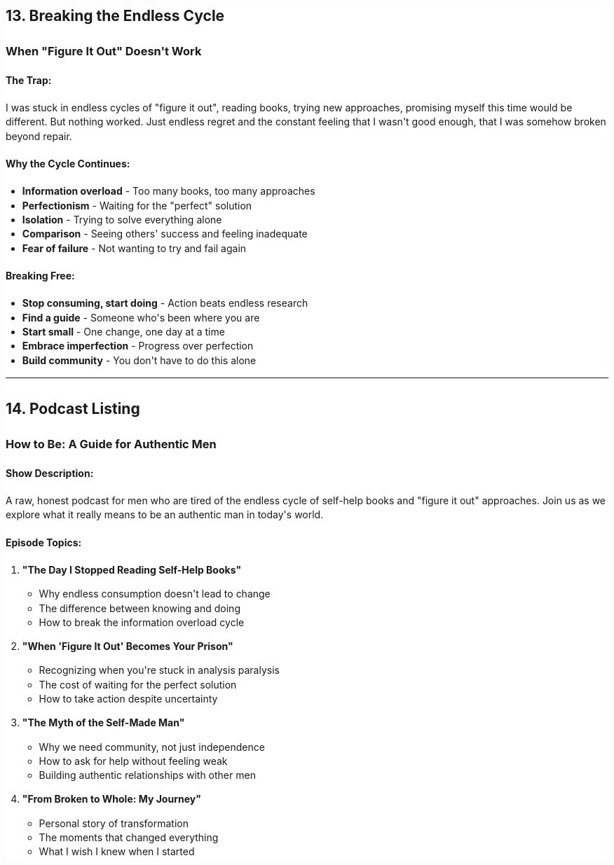 
## 13. Breaking the Endless Cycle

### When "Figure It Out" Doesn't Work

#### The Trap:
I was stuck in endless cycles of "figure it out", reading books, trying new approaches, promising myself this time would be different. But nothing worked. Just endless regret and the constant feeling that I wasn't good enough, that I was somehow broken beyond repair.

#### Why the Cycle Continues:
- **Information overload** - Too many books, too many approaches
- **Perfectionism** - Waiting for the "perfect" solution
- **Isolation** - Trying to solve everything alone
- **Comparison** - Seeing others' success and feeling inadequate
- **Fear of failure** - Not wanting to try and fail again

#### Breaking Free:
- **Stop consuming, start doing** - Action beats endless research
- **Find a guide** - Someone who's been where you are
- **Start small** - One change, one day at a time
- **Embrace imperfection** - Progress over perfection
- **Build community** - You don't have to do this alone

---

## 14. Podcast Listing

### How to Be: A Guide for Authentic Men

#### Show Description:
A raw, honest podcast for men who are tired of the endless cycle of self-help books and "figure it out" approaches. Join us as we explore what it really means to be an authentic man in today's world.

#### Episode Topics:
1. **"The Day I Stopped Reading Self-Help Books"**
   - Why endless consumption doesn't lead to change
   - The difference between knowing and doing
   - How to break the information overload cycle

2. **"When 'Figure It Out' Becomes Your Prison"**
   - Recognizing when you're stuck in analysis paralysis
   - The cost of waiting for the perfect solution
   - How to take action despite uncertainty

3. **"The Myth of the Self-Made Man"**
   - Why we need community, not just independence
   - How to ask for help without feeling weak
   - Building authentic relationships with other men

4. **"From Broken to Whole: My Journey"**
   - Personal story of transformation
   - The moments that changed everything
   - What I wish I knew when I started
